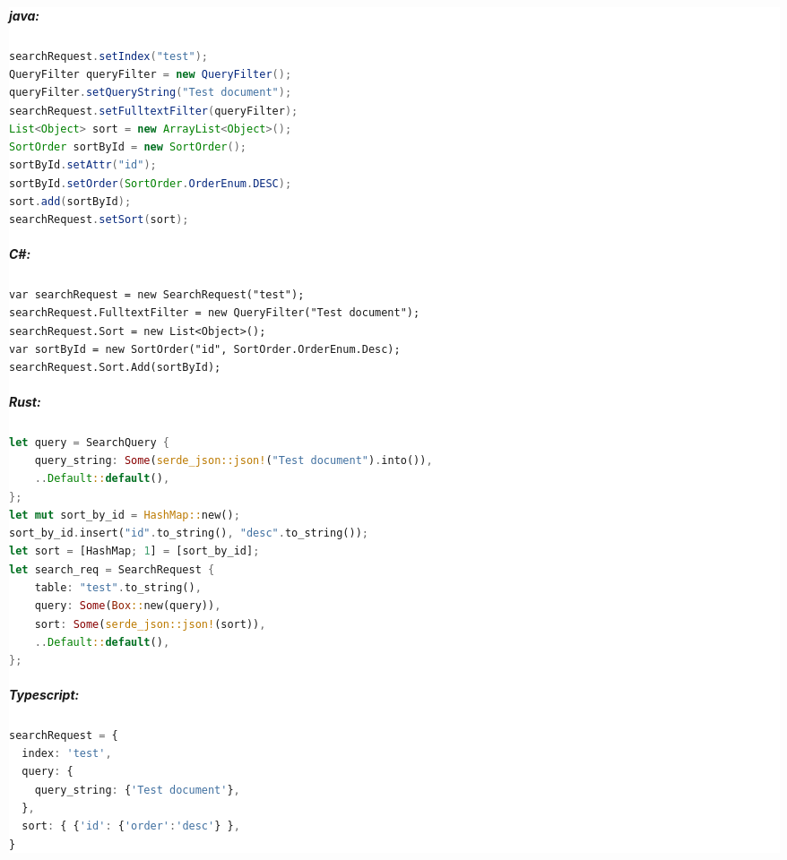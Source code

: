 

##### java:


``` java
searchRequest.setIndex("test");
QueryFilter queryFilter = new QueryFilter();
queryFilter.setQueryString("Test document");
searchRequest.setFulltextFilter(queryFilter);
List<Object> sort = new ArrayList<Object>();
SortOrder sortById = new SortOrder();
sortById.setAttr("id");
sortById.setOrder(SortOrder.OrderEnum.DESC);
sort.add(sortById);
searchRequest.setSort(sort);

```



##### C#:


``` clike
var searchRequest = new SearchRequest("test");
searchRequest.FulltextFilter = new QueryFilter("Test document");
searchRequest.Sort = new List<Object>();
var sortById = new SortOrder("id", SortOrder.OrderEnum.Desc);
searchRequest.Sort.Add(sortById);
```



##### Rust:


``` rust
let query = SearchQuery {
    query_string: Some(serde_json::json!("Test document").into()),
    ..Default::default(),
};
let mut sort_by_id = HashMap::new();
sort_by_id.insert("id".to_string(), "desc".to_string()); 
let sort = [HashMap; 1] = [sort_by_id];
let search_req = SearchRequest {
    table: "test".to_string(),
    query: Some(Box::new(query)),
    sort: Some(serde_json::json!(sort)),
    ..Default::default(),
};
```



##### Typescript:


``` typescript
searchRequest = {
  index: 'test',
  query: {
    query_string: {'Test document'},
  },
  sort: { {'id': {'order':'desc'} },
}
```
